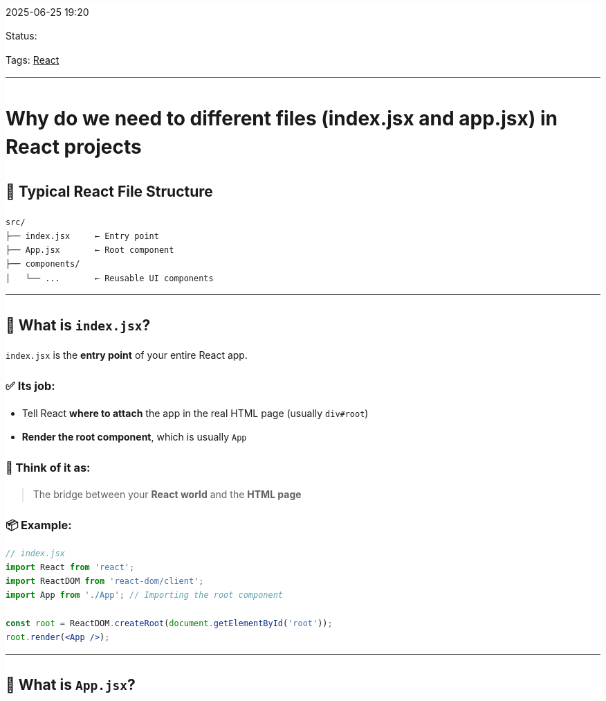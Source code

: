
2025-06-25 19:20

Status:

Tags: [React](../../../3%20-%20Tags/React.md)

---
# Why do we need to different files (index.jsx and app.jsx) in React projects

## 📁 Typical React File Structure

```
src/
├── index.jsx     ← Entry point
├── App.jsx       ← Root component
├── components/
│   └── ...       ← Reusable UI components
```

---

## 🔹 What is `index.jsx`?

`index.jsx` is the **entry point** of your entire React app.

### ✅ Its job:

- Tell React **where to attach** the app in the real HTML page (usually `div#root`)
    
- **Render the root component**, which is usually `App`
    

### 🧠 Think of it as:

> The bridge between your **React world** and the **HTML page**

### 📦 Example:

```jsx
// index.jsx
import React from 'react';
import ReactDOM from 'react-dom/client';
import App from './App'; // Importing the root component

const root = ReactDOM.createRoot(document.getElementById('root'));
root.render(<App />);
```

---

## 🔹 What is `App.jsx`?
